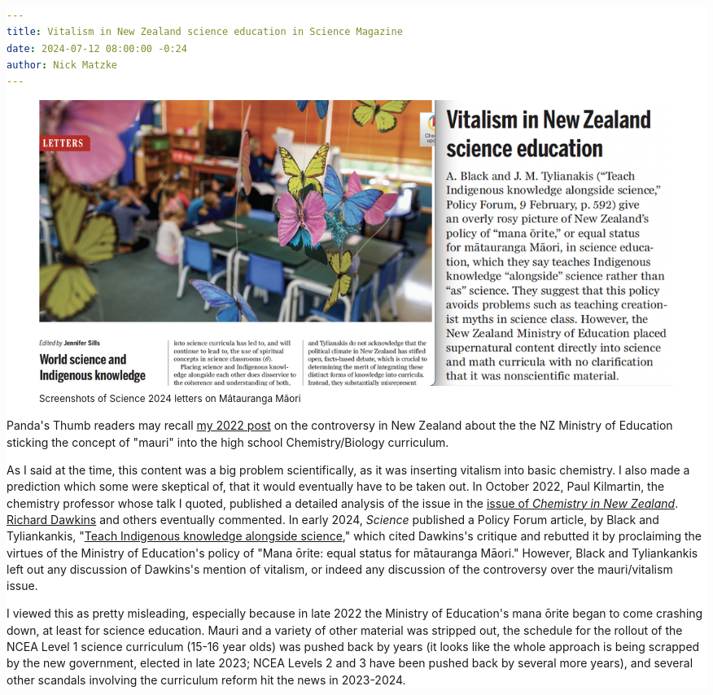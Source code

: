 ```yaml
---
title: Vitalism in New Zealand science education in Science Magazine
date: 2024-07-12 08:00:00 -0:24
author: Nick Matzke
---
```


<figure class="on-the-left-side"><img src="/uploads/2024/Science_2024-07-12_letters.png" alt="[Screenshots of Science 2024 letters on Mātauranga Māori]"/>
<figcaption><small>Screenshots of Science 2024 letters on Mātauranga Māori</small></figcaption>
</figure>


Panda's Thumb readers may recall <a href="https://pandasthumb.org/archives/2024/07/2024-07-12-vitalism-NZ-science_education.html">my 2022 post</a> on the controversy in New Zealand about the the NZ Ministry of Education sticking the concept of "mauri" into the high school Chemistry/Biology curriculum. 

As I said at the time, this content was a big problem scientifically, as it was inserting vitalism into basic chemistry. I also made a prediction which some were skeptical of, that it would eventually have to be taken out. In October 2022, Paul Kilmartin, the chemistry professor whose talk I quoted, published a detailed analysis of the issue in the <a href="https://nzic.org.nz/unsecure_files/cinz/2022-86-4.pdf">issue of <i>Chemistry in New Zealand</i></a>. <a href="https://www.spectator.co.uk/article/why-im-sticking-up-for-science/">Richard Dawkins</a> and others eventually commented.  In early 2024, <i>Science</i> published a Policy Forum article, by Black and Tyliankankis, "<a href="">Teach Indigenous knowledge alongside science</a>," which cited Dawkins's critique and rebutted it by proclaiming the virtues of the Ministry of Education's policy of "Mana ōrite: equal status for mātauranga Māori." However, Black and Tyliankankis left out any discussion of Dawkins's mention of vitalism, or indeed any discussion of the controversy over the mauri/vitalism issue.

I viewed this as pretty misleading, especially because in late 2022 the Ministry of Education's mana ōrite began to come crashing down, at least for science education. Mauri and a variety of other material was stripped out, the schedule for the rollout of the NCEA Level 1 science curriculum (15-16 year olds) was pushed back by years (it looks like the whole approach is being scrapped by the new government, elected in late 2023; NCEA Levels 2 and 3 have been pushed back by several more years), and several other scandals involving the curriculum reform hit the news in 2023-2024.
